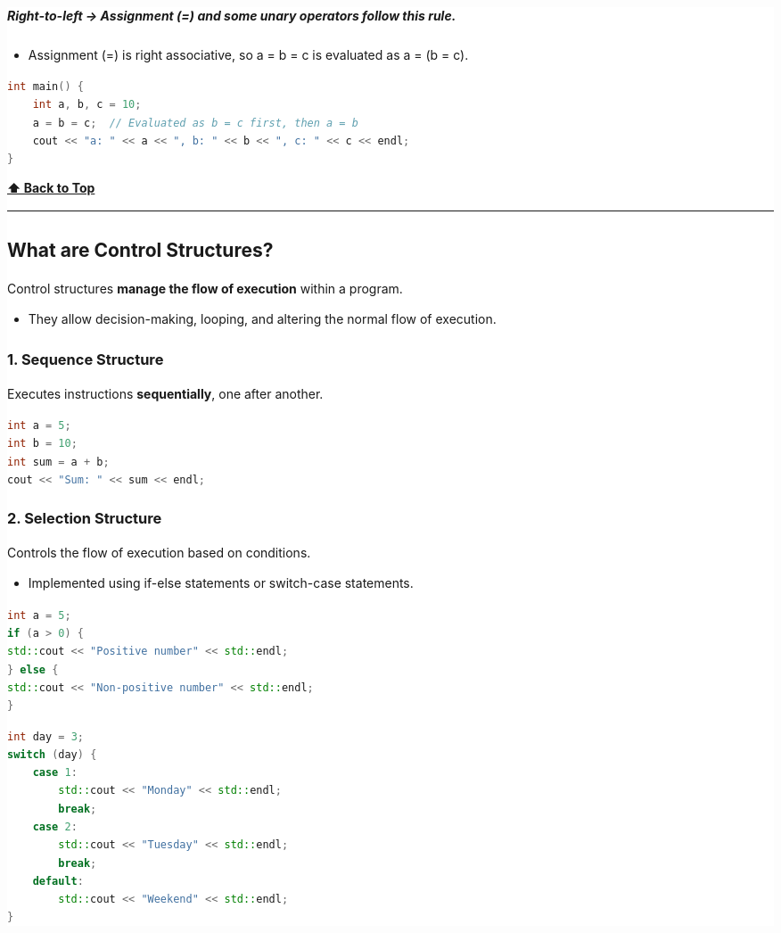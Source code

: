 ##### **Right-to-left → Assignment (=) and some unary operators follow this rule.**

- Assignment (=) is right associative, so a = b = c is evaluated as a = (b = c).

```cpp
int main() {
    int a, b, c = 10;
    a = b = c;  // Evaluated as b = c first, then a = b
    cout << "a: " << a << ", b: " << b << ", c: " << c << endl;
}
```

**[⬆ Back to Top](#table-of-contents)**

---

## What are Control Structures?

Control structures **manage the flow of execution** within a program.
- They allow decision-making, looping, and altering the normal flow of execution.

### 1. **Sequence Structure**

Executes instructions **sequentially**, one after another.

```cpp
int a = 5;
int b = 10;
int sum = a + b;
cout << "Sum: " << sum << endl;
```

### 2. **Selection Structure**

Controls the flow of execution based on conditions.

- Implemented using if-else statements or switch-case statements.

```cpp
int a = 5;
if (a > 0) {
std::cout << "Positive number" << std::endl;
} else {
std::cout << "Non-positive number" << std::endl;
}
```

```cpp
int day = 3;
switch (day) {
    case 1:
        std::cout << "Monday" << std::endl;
        break;
    case 2:
        std::cout << "Tuesday" << std::endl;
        break;
    default:
        std::cout << "Weekend" << std::endl;
}
```

